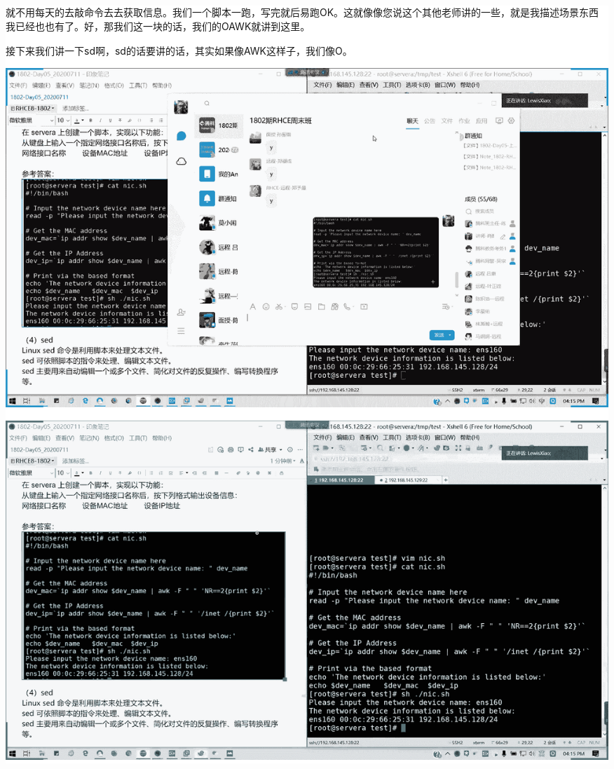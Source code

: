 就不用每天的去敲命令去去获取信息。我们一个脚本一跑，写完就后易跑OK。这就像像您说这个其他老师讲的一些，就是我描述场景东西我已经也也有了。好，那我们这一块的话，我们的OAWK就讲到这里。

接下来我们讲一下sd啊，sd的话要讲的话，其实如果像AWK这样子，我们像O。

![](img/4ab0770c5518c4b86a269cf5bdbb3f54_109.png)

![](img/4ab0770c5518c4b86a269cf5bdbb3f54_110.png)
